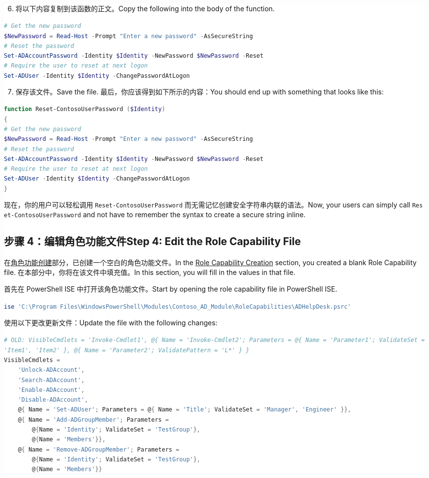 6. <span data-ttu-id="8a713-188">将以下内容复制到该函数的正文。</span><span class="sxs-lookup"><span data-stu-id="8a713-188">Copy the following into the body of the function.</span></span>
```PowerShell
# Get the new password
$NewPassword = Read-Host -Prompt "Enter a new password" -AsSecureString
# Reset the password
Set-ADAccountPassword -Identity $Identity -NewPassword $NewPassword -Reset
# Require the user to reset at next logon
Set-ADUser -Identity $Identity -ChangePasswordAtLogon
```

7. <span data-ttu-id="8a713-189">保存该文件。</span><span class="sxs-lookup"><span data-stu-id="8a713-189">Save the file.</span></span>
<span data-ttu-id="8a713-190">最后，你应该得到如下所示的内容：</span><span class="sxs-lookup"><span data-stu-id="8a713-190">You should end up with something that looks like this:</span></span>
```PowerShell
function Reset-ContosoUserPassword ($Identity)
{
# Get the new password
$NewPassword = Read-Host -Prompt "Enter a new password" -AsSecureString
# Reset the password
Set-ADAccountPassword -Identity $Identity -NewPassword $NewPassword -Reset
# Require the user to reset at next logon
Set-ADUser -Identity $Identity -ChangePasswordAtLogon
}
```
<span data-ttu-id="8a713-191">现在，你的用户可以轻松调用 `Reset-ContosoUserPassword` 而无需记忆创建安全字符串内联的语法。</span><span class="sxs-lookup"><span data-stu-id="8a713-191">Now, your users can simply call `Reset-ContosoUserPassword` and not have to remember the syntax to create a secure string inline.</span></span>

## <a name="step-4-edit-the-role-capability-file"></a><span data-ttu-id="8a713-192">步骤 4：编辑角色功能文件</span><span class="sxs-lookup"><span data-stu-id="8a713-192">Step 4: Edit the Role Capability File</span></span>
<span data-ttu-id="8a713-193">在[角色功能创建](./role-capabilities.md#role-capability-creation)部分，已创建一个空白的角色功能文件。</span><span class="sxs-lookup"><span data-stu-id="8a713-193">In the [Role Capability Creation](./role-capabilities.md#role-capability-creation) section, you created a blank Role Capability file.</span></span>
<span data-ttu-id="8a713-194">在本部分中，你将在该文件中填充值。</span><span class="sxs-lookup"><span data-stu-id="8a713-194">In this section, you will fill in the values in that file.</span></span>

<span data-ttu-id="8a713-195">首先在 PowerShell ISE 中打开该角色功能文件。</span><span class="sxs-lookup"><span data-stu-id="8a713-195">Start by opening the role capability file in PowerShell ISE.</span></span>
```PowerShell
ise 'C:\Program Files\WindowsPowerShell\Modules\Contoso_AD_Module\RoleCapabilities\ADHelpDesk.psrc'
```
<span data-ttu-id="8a713-196">使用以下更改更新文件：</span><span class="sxs-lookup"><span data-stu-id="8a713-196">Update the file with the following changes:</span></span>
```PowerShell
# OLD: VisibleCmdlets = 'Invoke-Cmdlet1', @{ Name = 'Invoke-Cmdlet2'; Parameters = @{ Name = 'Parameter1'; ValidateSet = 'Item1', 'Item2' }, @{ Name = 'Parameter2'; ValidatePattern = 'L*' } }
VisibleCmdlets =
    'Unlock-ADAccount',
    'Search-ADAccount',
    'Enable-ADAccount',
    'Disable-ADAccount',
    @{ Name = 'Set-ADUser'; Parameters = @{ Name = 'Title'; ValidateSet = 'Manager', 'Engineer' }},
    @{ Name = 'Add-ADGroupMember'; Parameters =
        @{Name = 'Identity'; ValidateSet = 'TestGroup'},
        @{Name = 'Members'}},
    @{ Name = 'Remove-ADGroupMember'; Parameters =
        @{Name = 'Identity'; ValidateSet = 'TestGroup'},
        @{Name = 'Members'}}

```